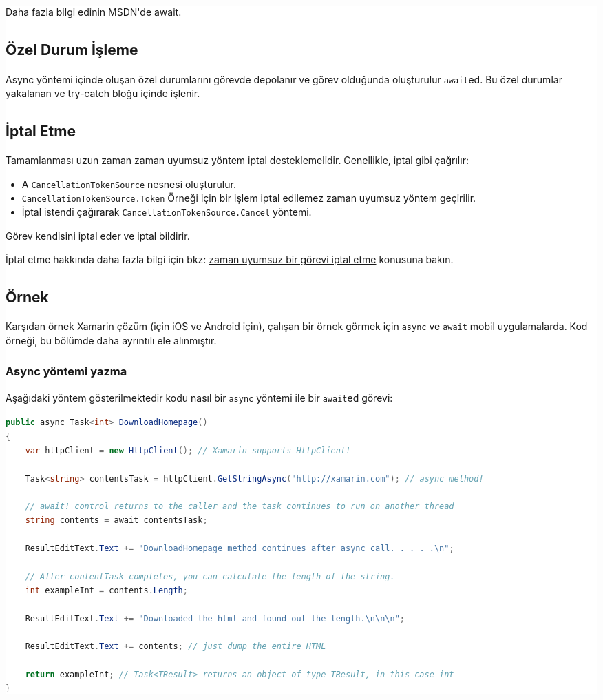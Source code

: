 Daha fazla bilgi edinin [MSDN'de await](http://msdn.microsoft.com/en-us/library/vstudio/hh156528.aspx).

## <a name="exception-handling"></a>Özel Durum İşleme

Async yöntemi içinde oluşan özel durumlarını görevde depolanır ve görev olduğunda oluşturulur `await`ed. Bu özel durumlar yakalanan ve try-catch bloğu içinde işlenir.

## <a name="cancellation"></a>İptal Etme

Tamamlanması uzun zaman zaman uyumsuz yöntem iptal desteklemelidir. Genellikle, iptal gibi çağrılır:

- A `CancellationTokenSource` nesnesi oluşturulur.
- `CancellationTokenSource.Token` Örneği için bir işlem iptal edilemez zaman uyumsuz yöntem geçirilir.
- İptal istendi çağırarak `CancellationTokenSource.Cancel` yöntemi.

Görev kendisini iptal eder ve iptal bildirir.

İptal etme hakkında daha fazla bilgi için bkz: [zaman uyumsuz bir görevi iptal etme](http://msdn.microsoft.com/en-us/library/vstudio/jj155761.aspx) konusuna bakın.

## <a name="example"></a>Örnek

Karşıdan [örnek Xamarin çözüm](https://developer.xamarin.com/samples/mobile/AsyncAwait/) (için iOS ve Android için), çalışan bir örnek görmek için `async` ve `await` mobil uygulamalarda. Kod örneği, bu bölümde daha ayrıntılı ele alınmıştır.

### <a name="writing-an-async-method"></a>Async yöntemi yazma

Aşağıdaki yöntem gösterilmektedir kodu nasıl bir `async` yöntemi ile bir `await`ed görevi:

```csharp
public async Task<int> DownloadHomepage()
{
    var httpClient = new HttpClient(); // Xamarin supports HttpClient!

    Task<string> contentsTask = httpClient.GetStringAsync("http://xamarin.com"); // async method!

    // await! control returns to the caller and the task continues to run on another thread
    string contents = await contentsTask;

    ResultEditText.Text += "DownloadHomepage method continues after async call. . . . .\n";

    // After contentTask completes, you can calculate the length of the string.
    int exampleInt = contents.Length;

    ResultEditText.Text += "Downloaded the html and found out the length.\n\n\n";

    ResultEditText.Text += contents; // just dump the entire HTML

    return exampleInt; // Task<TResult> returns an object of type TResult, in this case int
}
```
